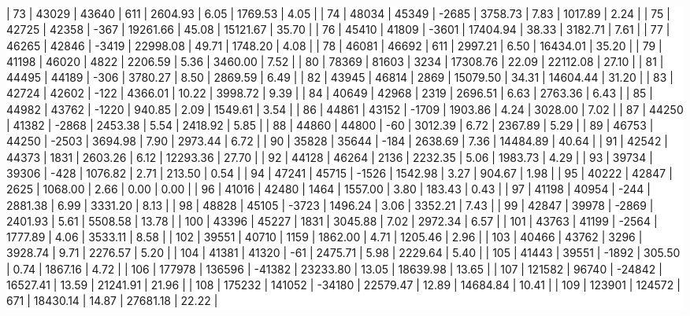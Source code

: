 | 73 | 43029 | 43640 | 611 | 2604.93 | 6.05 | 1769.53 | 4.05 |
| 74 | 48034 | 45349 | -2685 | 3758.73 | 7.83 | 1017.89 | 2.24 |
| 75 | 42725 | 42358 | -367 | 19261.66 | 45.08 | 15121.67 | 35.70 |
| 76 | 45410 | 41809 | -3601 | 17404.94 | 38.33 | 3182.71 | 7.61 |
| 77 | 46265 | 42846 | -3419 | 22998.08 | 49.71 | 1748.20 | 4.08 |
| 78 | 46081 | 46692 | 611 | 2997.21 | 6.50 | 16434.01 | 35.20 |
| 79 | 41198 | 46020 | 4822 | 2206.59 | 5.36 | 3460.00 | 7.52 |
| 80 | 78369 | 81603 | 3234 | 17308.76 | 22.09 | 22112.08 | 27.10 |
| 81 | 44495 | 44189 | -306 | 3780.27 | 8.50 | 2869.59 | 6.49 |
| 82 | 43945 | 46814 | 2869 | 15079.50 | 34.31 | 14604.44 | 31.20 |
| 83 | 42724 | 42602 | -122 | 4366.01 | 10.22 | 3998.72 | 9.39 |
| 84 | 40649 | 42968 | 2319 | 2696.51 | 6.63 | 2763.36 | 6.43 |
| 85 | 44982 | 43762 | -1220 | 940.85 | 2.09 | 1549.61 | 3.54 |
| 86 | 44861 | 43152 | -1709 | 1903.86 | 4.24 | 3028.00 | 7.02 |
| 87 | 44250 | 41382 | -2868 | 2453.38 | 5.54 | 2418.92 | 5.85 |
| 88 | 44860 | 44800 | -60 | 3012.39 | 6.72 | 2367.89 | 5.29 |
| 89 | 46753 | 44250 | -2503 | 3694.98 | 7.90 | 2973.44 | 6.72 |
| 90 | 35828 | 35644 | -184 | 2638.69 | 7.36 | 14484.89 | 40.64 |
| 91 | 42542 | 44373 | 1831 | 2603.26 | 6.12 | 12293.36 | 27.70 |
| 92 | 44128 | 46264 | 2136 | 2232.35 | 5.06 | 1983.73 | 4.29 |
| 93 | 39734 | 39306 | -428 | 1076.82 | 2.71 | 213.50 | 0.54 |
| 94 | 47241 | 45715 | -1526 | 1542.98 | 3.27 | 904.67 | 1.98 |
| 95 | 40222 | 42847 | 2625 | 1068.00 | 2.66 | 0.00 | 0.00 |
| 96 | 41016 | 42480 | 1464 | 1557.00 | 3.80 | 183.43 | 0.43 |
| 97 | 41198 | 40954 | -244 | 2881.38 | 6.99 | 3331.20 | 8.13 |
| 98 | 48828 | 45105 | -3723 | 1496.24 | 3.06 | 3352.21 | 7.43 |
| 99 | 42847 | 39978 | -2869 | 2401.93 | 5.61 | 5508.58 | 13.78 |
| 100 | 43396 | 45227 | 1831 | 3045.88 | 7.02 | 2972.34 | 6.57 |
| 101 | 43763 | 41199 | -2564 | 1777.89 | 4.06 | 3533.11 | 8.58 |
| 102 | 39551 | 40710 | 1159 | 1862.00 | 4.71 | 1205.46 | 2.96 |
| 103 | 40466 | 43762 | 3296 | 3928.74 | 9.71 | 2276.57 | 5.20 |
| 104 | 41381 | 41320 | -61 | 2475.71 | 5.98 | 2229.64 | 5.40 |
| 105 | 41443 | 39551 | -1892 | 305.50 | 0.74 | 1867.16 | 4.72 |
| 106 | 177978 | 136596 | -41382 | 23233.80 | 13.05 | 18639.98 | 13.65 |
| 107 | 121582 | 96740 | -24842 | 16527.41 | 13.59 | 21241.91 | 21.96 |
| 108 | 175232 | 141052 | -34180 | 22579.47 | 12.89 | 14684.84 | 10.41 |
| 109 | 123901 | 124572 | 671 | 18430.14 | 14.87 | 27681.18 | 22.22 |